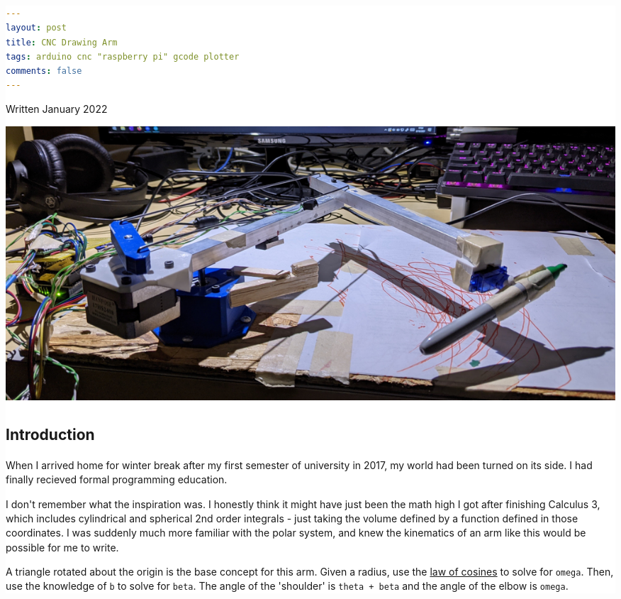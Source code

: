 ```yaml
---
layout: post
title: CNC Drawing Arm
tags: arduino cnc "raspberry pi" gcode plotter
comments: false
---
```


Written January 2022

![The completed arm.](/projects/img/robotarm_assets/header.png)

## Introduction

When I arrived home for winter break after my first semester of university in 2017, my world had been turned on its side. I had finally recieved formal programming education. 

I don't remember what the inspiration was. I honestly think it might have just been the math high I got after finishing Calculus 3, which includes cylindrical and spherical 2nd order integrals - just taking the volume defined by a function defined in those coordinates. I was suddenly much more familiar with the polar system, and knew the kinematics of an arm like this would be possible for me to write.

A triangle rotated about the origin is the base concept for this arm. Given a radius, use the [law of cosines](https://www.mathsisfun.com/algebra/trig-cosine-law.html) to solve for `omega`. Then, use the knowledge of `b` to solve for `beta`. The angle of the 'shoulder' is `theta + beta` and the angle of the elbow is `omega`.
